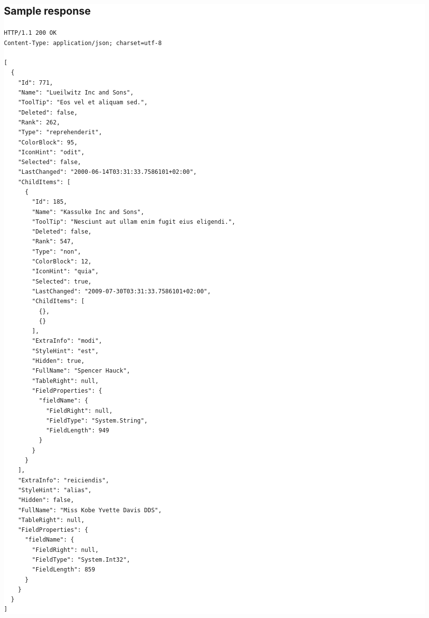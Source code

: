 ## Sample response

```http_
HTTP/1.1 200 OK
Content-Type: application/json; charset=utf-8

[
  {
    "Id": 771,
    "Name": "Lueilwitz Inc and Sons",
    "ToolTip": "Eos vel et aliquam sed.",
    "Deleted": false,
    "Rank": 262,
    "Type": "reprehenderit",
    "ColorBlock": 95,
    "IconHint": "odit",
    "Selected": false,
    "LastChanged": "2000-06-14T03:31:33.7586101+02:00",
    "ChildItems": [
      {
        "Id": 185,
        "Name": "Kassulke Inc and Sons",
        "ToolTip": "Nesciunt aut ullam enim fugit eius eligendi.",
        "Deleted": false,
        "Rank": 547,
        "Type": "non",
        "ColorBlock": 12,
        "IconHint": "quia",
        "Selected": true,
        "LastChanged": "2009-07-30T03:31:33.7586101+02:00",
        "ChildItems": [
          {},
          {}
        ],
        "ExtraInfo": "modi",
        "StyleHint": "est",
        "Hidden": true,
        "FullName": "Spencer Hauck",
        "TableRight": null,
        "FieldProperties": {
          "fieldName": {
            "FieldRight": null,
            "FieldType": "System.String",
            "FieldLength": 949
          }
        }
      }
    ],
    "ExtraInfo": "reiciendis",
    "StyleHint": "alias",
    "Hidden": false,
    "FullName": "Miss Kobe Yvette Davis DDS",
    "TableRight": null,
    "FieldProperties": {
      "fieldName": {
        "FieldRight": null,
        "FieldType": "System.Int32",
        "FieldLength": 859
      }
    }
  }
]
```